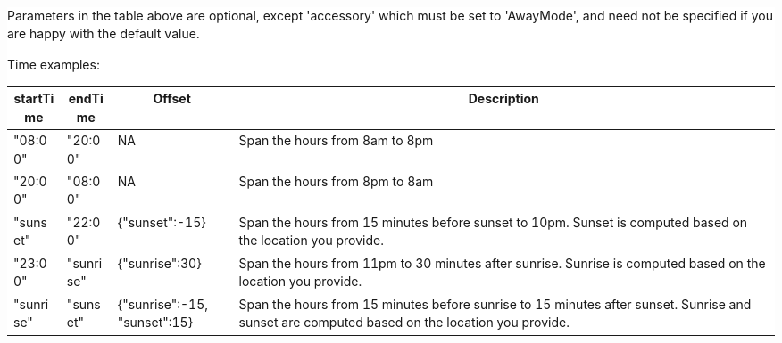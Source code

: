 Parameters in the table above are optional, except 'accessory' which must be set to 'AwayMode', and need not be specified if you are happy with the default value.

Time examples:

| startTime | endTime | Offset |Description |
| --------- | ------- | ------ | ----------- |
| "08:00" | "20:00" | NA | Span the hours from 8am to 8pm |
| "20:00" | "08:00" | NA | Span the hours from 8pm to 8am |
| "sunset" | "22:00" | {"sunset":-15} | Span the hours from 15 minutes before sunset to 10pm. Sunset is computed based on the location you provide. |
| "23:00" | "sunrise" | {"sunrise":30} | Span the hours from 11pm to 30 minutes after sunrise. Sunrise is computed based on the location you provide. |
| "sunrise" | "sunset" | {"sunrise":-15, "sunset":15} | Span the hours from 15 minutes before sunrise to 15 minutes after sunset. Sunrise and sunset are computed based on the location you provide. |
